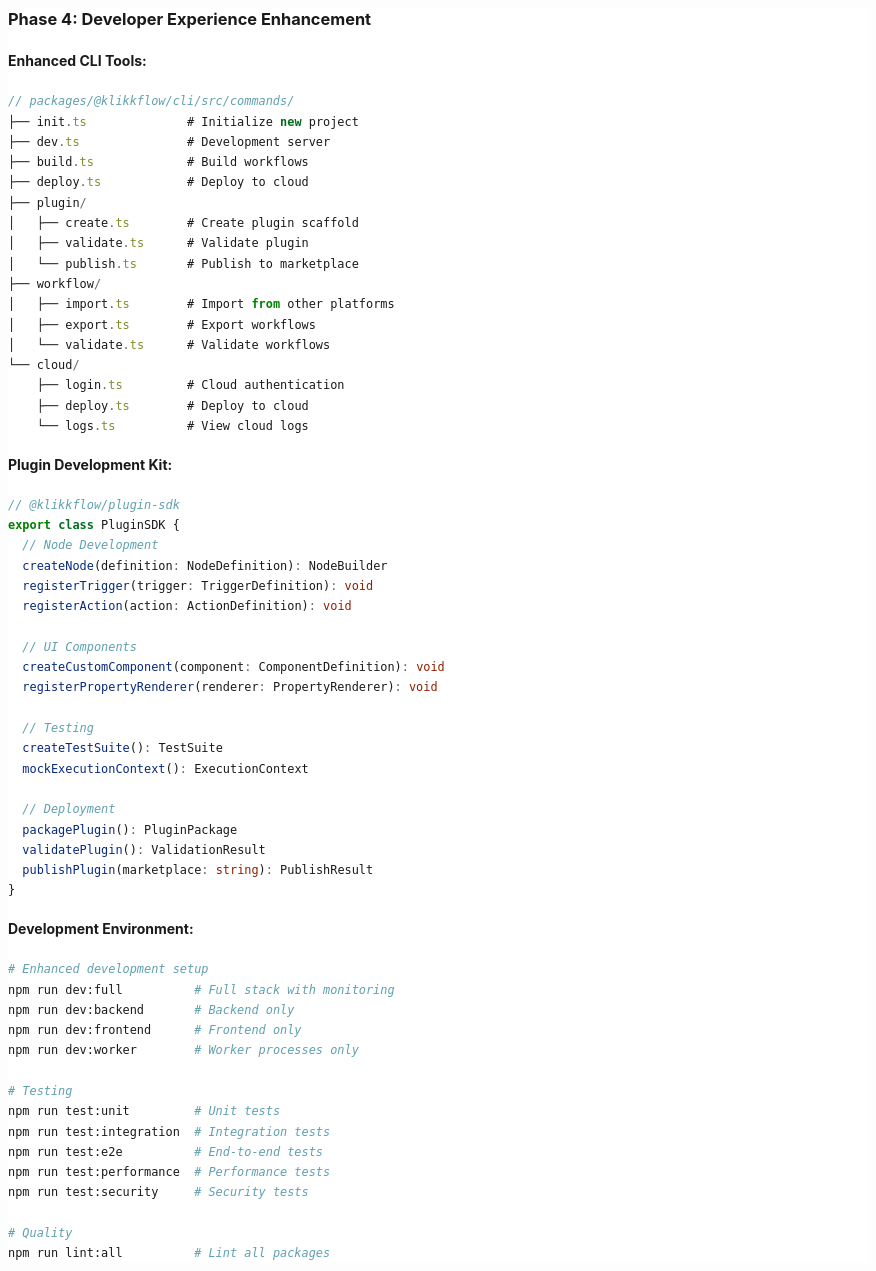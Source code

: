 ### **Phase 4: Developer Experience Enhancement**

#### **Enhanced CLI Tools:**
```typescript
// packages/@klikkflow/cli/src/commands/
├── init.ts              # Initialize new project
├── dev.ts               # Development server
├── build.ts             # Build workflows
├── deploy.ts            # Deploy to cloud
├── plugin/
│   ├── create.ts        # Create plugin scaffold
│   ├── validate.ts      # Validate plugin
│   └── publish.ts       # Publish to marketplace
├── workflow/
│   ├── import.ts        # Import from other platforms
│   ├── export.ts        # Export workflows
│   └── validate.ts      # Validate workflows
└── cloud/
    ├── login.ts         # Cloud authentication
    ├── deploy.ts        # Deploy to cloud
    └── logs.ts          # View cloud logs
```

#### **Plugin Development Kit:**
```typescript
// @klikkflow/plugin-sdk
export class PluginSDK {
  // Node Development
  createNode(definition: NodeDefinition): NodeBuilder
  registerTrigger(trigger: TriggerDefinition): void
  registerAction(action: ActionDefinition): void

  // UI Components
  createCustomComponent(component: ComponentDefinition): void
  registerPropertyRenderer(renderer: PropertyRenderer): void

  // Testing
  createTestSuite(): TestSuite
  mockExecutionContext(): ExecutionContext

  // Deployment
  packagePlugin(): PluginPackage
  validatePlugin(): ValidationResult
  publishPlugin(marketplace: string): PublishResult
}
```

#### **Development Environment:**
```bash
# Enhanced development setup
npm run dev:full          # Full stack with monitoring
npm run dev:backend       # Backend only
npm run dev:frontend      # Frontend only
npm run dev:worker        # Worker processes only

# Testing
npm run test:unit         # Unit tests
npm run test:integration  # Integration tests
npm run test:e2e          # End-to-end tests
npm run test:performance  # Performance tests
npm run test:security     # Security tests

# Quality
npm run lint:all          # Lint all packages
```